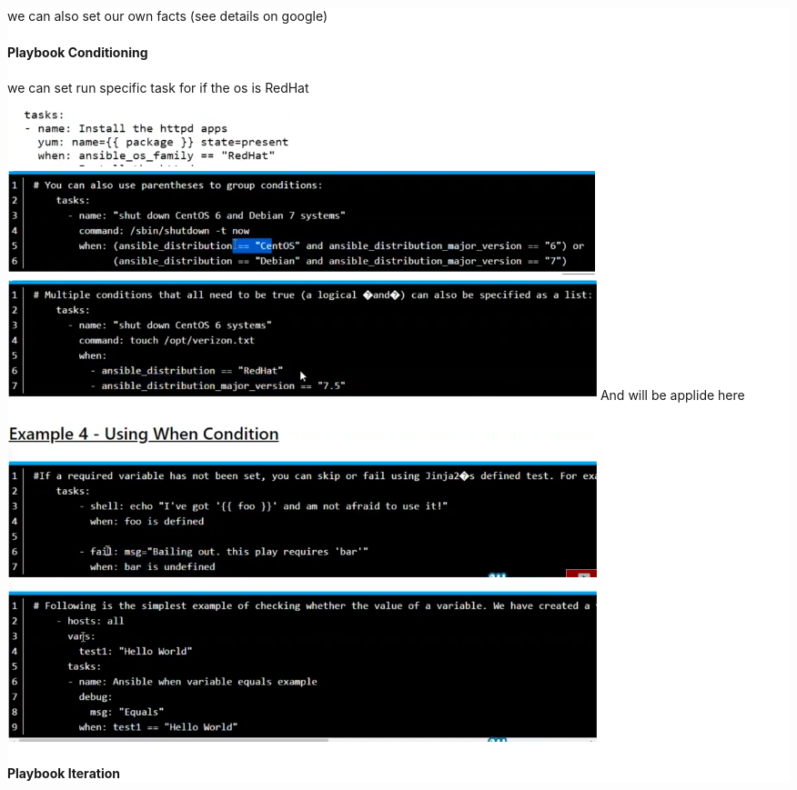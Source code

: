we can also set our own facts (see details on google)



#### Playbook Conditioning
we can set run specific task for if the os is RedHat

![alt text](image-1.png)
![alt text](image-2.png)
![alt text](image-3.png)
And will be applide here

![alt text](image-4.png)
![alt text](image-5.png)

#### Playbook Iteration
